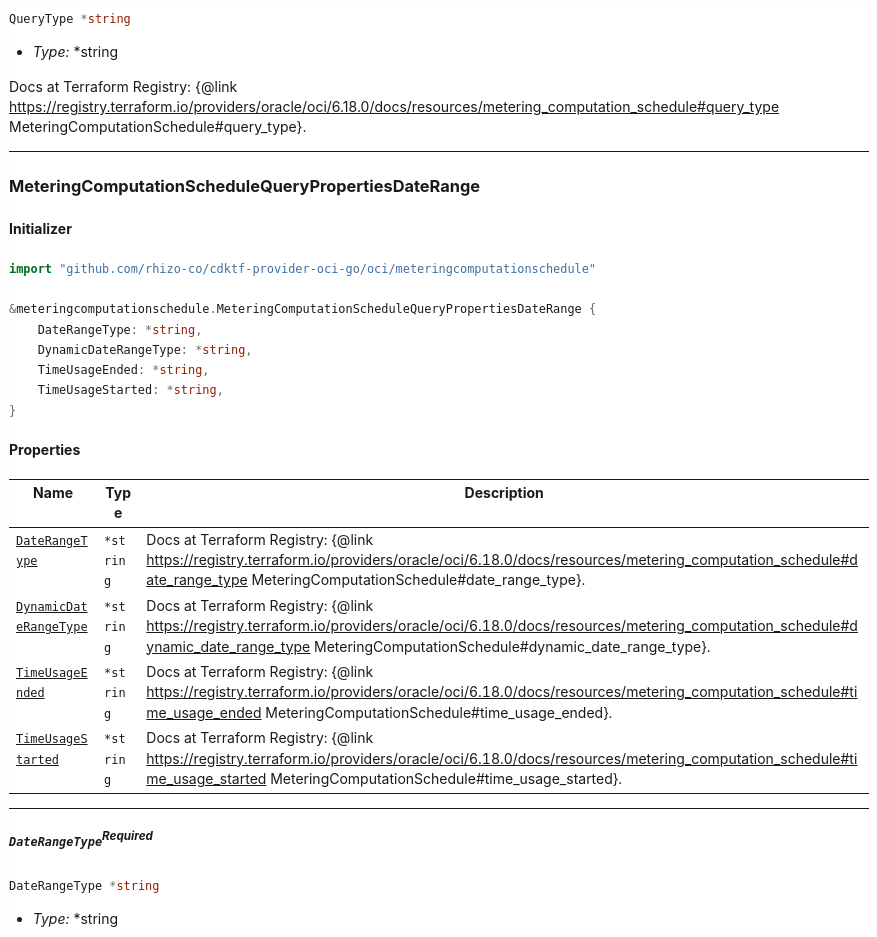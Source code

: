 ```go
QueryType *string
```

- *Type:* *string

Docs at Terraform Registry: {@link https://registry.terraform.io/providers/oracle/oci/6.18.0/docs/resources/metering_computation_schedule#query_type MeteringComputationSchedule#query_type}.

---

### MeteringComputationScheduleQueryPropertiesDateRange <a name="MeteringComputationScheduleQueryPropertiesDateRange" id="rhizo-co-terraform-provider-oci.meteringComputationSchedule.MeteringComputationScheduleQueryPropertiesDateRange"></a>

#### Initializer <a name="Initializer" id="rhizo-co-terraform-provider-oci.meteringComputationSchedule.MeteringComputationScheduleQueryPropertiesDateRange.Initializer"></a>

```go
import "github.com/rhizo-co/cdktf-provider-oci-go/oci/meteringcomputationschedule"

&meteringcomputationschedule.MeteringComputationScheduleQueryPropertiesDateRange {
	DateRangeType: *string,
	DynamicDateRangeType: *string,
	TimeUsageEnded: *string,
	TimeUsageStarted: *string,
}
```

#### Properties <a name="Properties" id="Properties"></a>

| **Name** | **Type** | **Description** |
| --- | --- | --- |
| <code><a href="#rhizo-co-terraform-provider-oci.meteringComputationSchedule.MeteringComputationScheduleQueryPropertiesDateRange.property.dateRangeType">DateRangeType</a></code> | <code>*string</code> | Docs at Terraform Registry: {@link https://registry.terraform.io/providers/oracle/oci/6.18.0/docs/resources/metering_computation_schedule#date_range_type MeteringComputationSchedule#date_range_type}. |
| <code><a href="#rhizo-co-terraform-provider-oci.meteringComputationSchedule.MeteringComputationScheduleQueryPropertiesDateRange.property.dynamicDateRangeType">DynamicDateRangeType</a></code> | <code>*string</code> | Docs at Terraform Registry: {@link https://registry.terraform.io/providers/oracle/oci/6.18.0/docs/resources/metering_computation_schedule#dynamic_date_range_type MeteringComputationSchedule#dynamic_date_range_type}. |
| <code><a href="#rhizo-co-terraform-provider-oci.meteringComputationSchedule.MeteringComputationScheduleQueryPropertiesDateRange.property.timeUsageEnded">TimeUsageEnded</a></code> | <code>*string</code> | Docs at Terraform Registry: {@link https://registry.terraform.io/providers/oracle/oci/6.18.0/docs/resources/metering_computation_schedule#time_usage_ended MeteringComputationSchedule#time_usage_ended}. |
| <code><a href="#rhizo-co-terraform-provider-oci.meteringComputationSchedule.MeteringComputationScheduleQueryPropertiesDateRange.property.timeUsageStarted">TimeUsageStarted</a></code> | <code>*string</code> | Docs at Terraform Registry: {@link https://registry.terraform.io/providers/oracle/oci/6.18.0/docs/resources/metering_computation_schedule#time_usage_started MeteringComputationSchedule#time_usage_started}. |

---

##### `DateRangeType`<sup>Required</sup> <a name="DateRangeType" id="rhizo-co-terraform-provider-oci.meteringComputationSchedule.MeteringComputationScheduleQueryPropertiesDateRange.property.dateRangeType"></a>

```go
DateRangeType *string
```

- *Type:* *string

